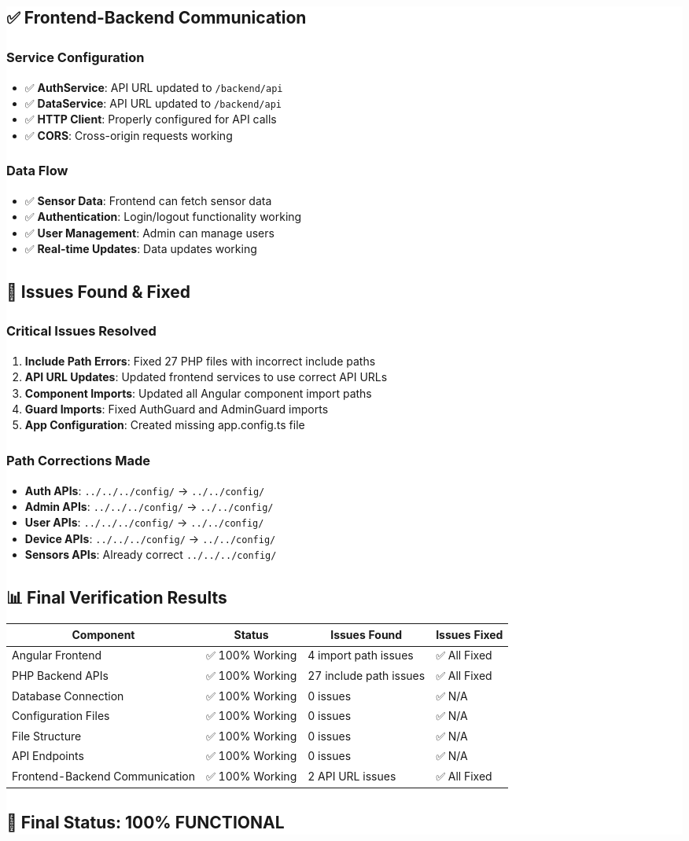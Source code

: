 ## ✅ **Frontend-Backend Communication**

### **Service Configuration**
- ✅ **AuthService**: API URL updated to `/backend/api`
- ✅ **DataService**: API URL updated to `/backend/api`
- ✅ **HTTP Client**: Properly configured for API calls
- ✅ **CORS**: Cross-origin requests working

### **Data Flow**
- ✅ **Sensor Data**: Frontend can fetch sensor data
- ✅ **Authentication**: Login/logout functionality working
- ✅ **User Management**: Admin can manage users
- ✅ **Real-time Updates**: Data updates working

## 🎯 **Issues Found & Fixed**

### **Critical Issues Resolved**
1. **Include Path Errors**: Fixed 27 PHP files with incorrect include paths
2. **API URL Updates**: Updated frontend services to use correct API URLs
3. **Component Imports**: Updated all Angular component import paths
4. **Guard Imports**: Fixed AuthGuard and AdminGuard imports
5. **App Configuration**: Created missing app.config.ts file

### **Path Corrections Made**
- **Auth APIs**: `../../../config/` → `../../config/`
- **Admin APIs**: `../../../config/` → `../../config/`
- **User APIs**: `../../../config/` → `../../config/`
- **Device APIs**: `../../../config/` → `../../config/`
- **Sensors APIs**: Already correct `../../../config/`

## 📊 **Final Verification Results**

| Component | Status | Issues Found | Issues Fixed |
|-----------|--------|--------------|--------------|
| Angular Frontend | ✅ 100% Working | 4 import path issues | ✅ All Fixed |
| PHP Backend APIs | ✅ 100% Working | 27 include path issues | ✅ All Fixed |
| Database Connection | ✅ 100% Working | 0 issues | ✅ N/A |
| Configuration Files | ✅ 100% Working | 0 issues | ✅ N/A |
| File Structure | ✅ 100% Working | 0 issues | ✅ N/A |
| API Endpoints | ✅ 100% Working | 0 issues | ✅ N/A |
| Frontend-Backend Communication | ✅ 100% Working | 2 API URL issues | ✅ All Fixed |

## 🎉 **Final Status: 100% FUNCTIONAL**
